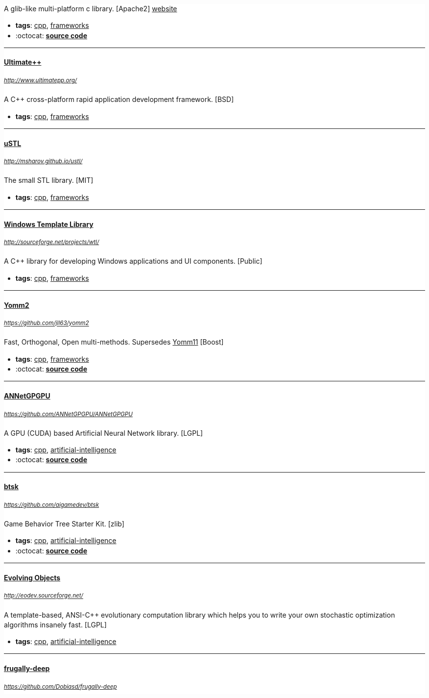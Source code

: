 A glib-like multi-platform c library. [Apache2] [website](http://tboox.org/)
* **tags**: [cpp](../tagged/cpp.md), [frameworks](../tagged/frameworks.md)
* :octocat: **[source code](https://github.com/tboox/tbox)**
---
#### [Ultimate++](http://www.ultimatepp.org/)
_<sup>http://www.ultimatepp.org/</sup>_

A C++ cross-platform rapid application development framework. [BSD]
* **tags**: [cpp](../tagged/cpp.md), [frameworks](../tagged/frameworks.md)
---
#### [uSTL](http://msharov.github.io/ustl/)
_<sup>http://msharov.github.io/ustl/</sup>_

The small STL library. [MIT]
* **tags**: [cpp](../tagged/cpp.md), [frameworks](../tagged/frameworks.md)
---
#### [Windows Template Library](http://sourceforge.net/projects/wtl/)
_<sup>http://sourceforge.net/projects/wtl/</sup>_

A C++ library for developing Windows applications and UI components. [Public]
* **tags**: [cpp](../tagged/cpp.md), [frameworks](../tagged/frameworks.md)
---
#### [Yomm2](https://github.com/jll63/yomm2)
_<sup>https://github.com/jll63/yomm2</sup>_

Fast, Orthogonal, Open multi-methods. Supersedes [Yomm11](https://github.com/jll63/yomm11) [Boost]
* **tags**: [cpp](../tagged/cpp.md), [frameworks](../tagged/frameworks.md)
* :octocat: **[source code](https://github.com/jll63/yomm2)**
---
#### [ANNetGPGPU](https://github.com/ANNetGPGPU/ANNetGPGPU)
_<sup>https://github.com/ANNetGPGPU/ANNetGPGPU</sup>_

A GPU (CUDA) based Artificial Neural Network library. [LGPL]
* **tags**: [cpp](../tagged/cpp.md), [artificial-intelligence](../tagged/artificial-intelligence.md)
* :octocat: **[source code](https://github.com/ANNetGPGPU/ANNetGPGPU)**
---
#### [btsk](https://github.com/aigamedev/btsk)
_<sup>https://github.com/aigamedev/btsk</sup>_

Game Behavior Tree Starter Kit. [zlib]
* **tags**: [cpp](../tagged/cpp.md), [artificial-intelligence](../tagged/artificial-intelligence.md)
* :octocat: **[source code](https://github.com/aigamedev/btsk)**
---
#### [Evolving Objects](http://eodev.sourceforge.net/)
_<sup>http://eodev.sourceforge.net/</sup>_

A template-based, ANSI-C++ evolutionary computation library which helps you to write your own stochastic optimization algorithms insanely fast. [LGPL]
* **tags**: [cpp](../tagged/cpp.md), [artificial-intelligence](../tagged/artificial-intelligence.md)
---
#### [frugally-deep](https://github.com/Dobiasd/frugally-deep)
_<sup>https://github.com/Dobiasd/frugally-deep</sup>_
